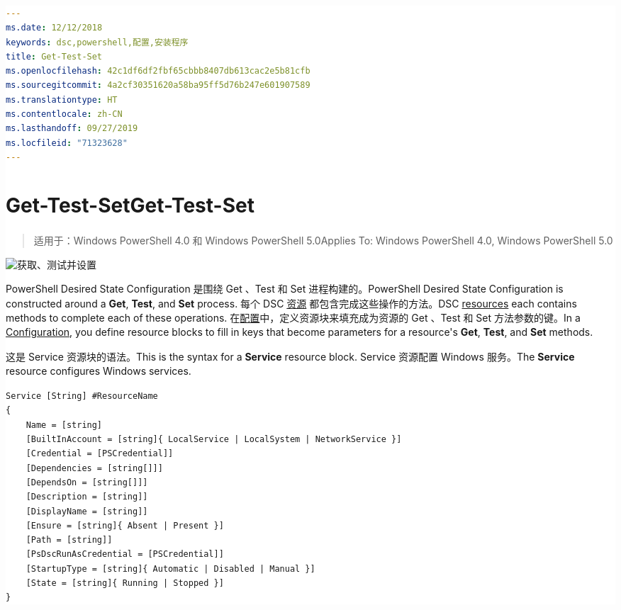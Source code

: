 ```yaml
---
ms.date: 12/12/2018
keywords: dsc,powershell,配置,安装程序
title: Get-Test-Set
ms.openlocfilehash: 42c1df6df2fbf65cbbb8407db613cac2e5b81cfb
ms.sourcegitcommit: 4a2cf30351620a58ba95ff5d76b247e601907589
ms.translationtype: HT
ms.contentlocale: zh-CN
ms.lasthandoff: 09/27/2019
ms.locfileid: "71323628"
---
```

# <a name="get-test-set"></a><span data-ttu-id="0f83e-103">Get-Test-Set</span><span class="sxs-lookup"><span data-stu-id="0f83e-103">Get-Test-Set</span></span>

><span data-ttu-id="0f83e-104">适用于：Windows PowerShell 4.0 和 Windows PowerShell 5.0</span><span class="sxs-lookup"><span data-stu-id="0f83e-104">Applies To: Windows PowerShell 4.0, Windows PowerShell 5.0</span></span>

![获取、测试并设置](../media/get-test-set.png)

<span data-ttu-id="0f83e-106">PowerShell Desired State Configuration 是围绕 Get  、Test  和 Set  进程构建的。</span><span class="sxs-lookup"><span data-stu-id="0f83e-106">PowerShell Desired State Configuration is constructed around a **Get**, **Test**, and **Set** process.</span></span> <span data-ttu-id="0f83e-107">每个 DSC [资源](resources.md) 都包含完成这些操作的方法。</span><span class="sxs-lookup"><span data-stu-id="0f83e-107">DSC [resources](resources.md) each contains methods to complete each of these operations.</span></span> <span data-ttu-id="0f83e-108">在[配置](../configurations/configurations.md)中，定义资源块来填充成为资源的 Get  、Test  和 Set  方法参数的键。</span><span class="sxs-lookup"><span data-stu-id="0f83e-108">In a [Configuration](../configurations/configurations.md), you define resource blocks to fill in keys that become parameters for a resource's **Get**, **Test**, and **Set** methods.</span></span>

<span data-ttu-id="0f83e-109">这是 Service  资源块的语法。</span><span class="sxs-lookup"><span data-stu-id="0f83e-109">This is the syntax for a **Service** resource block.</span></span> <span data-ttu-id="0f83e-110">Service  资源配置 Windows 服务。</span><span class="sxs-lookup"><span data-stu-id="0f83e-110">The **Service** resource configures Windows services.</span></span>

```syntax
Service [String] #ResourceName
{
    Name = [string]
    [BuiltInAccount = [string]{ LocalService | LocalSystem | NetworkService }]
    [Credential = [PSCredential]]
    [Dependencies = [string[]]]
    [DependsOn = [string[]]]
    [Description = [string]]
    [DisplayName = [string]]
    [Ensure = [string]{ Absent | Present }]
    [Path = [string]]
    [PsDscRunAsCredential = [PSCredential]]
    [StartupType = [string]{ Automatic | Disabled | Manual }]
    [State = [string]{ Running | Stopped }]
}
```
